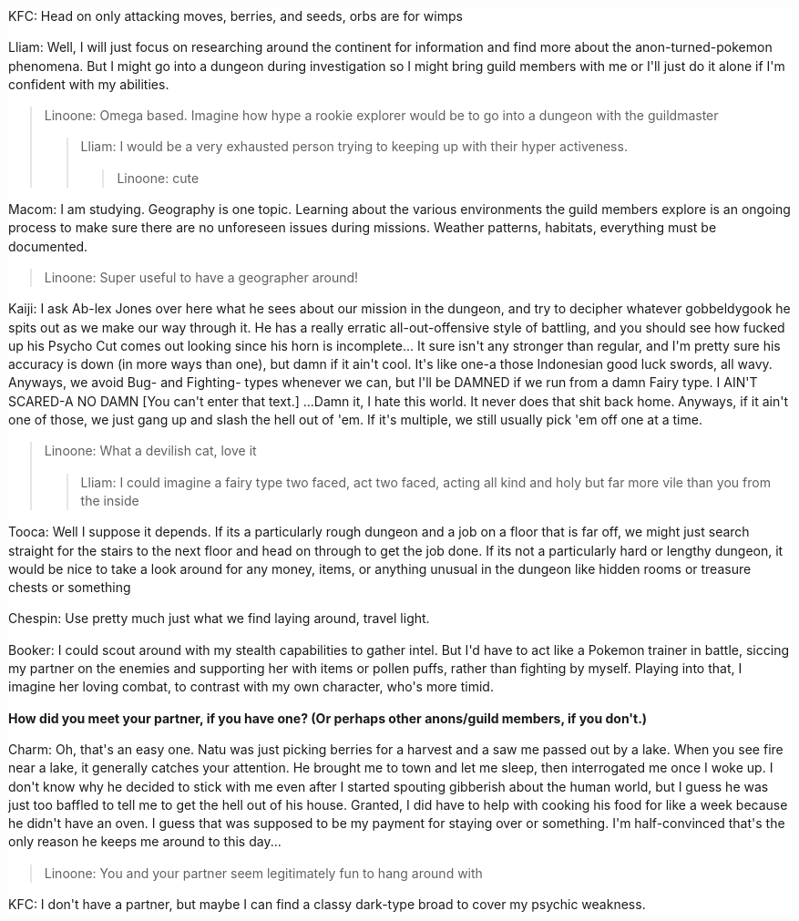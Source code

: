 KFC: Head on only attacking moves, berries, and seeds, orbs are for wimps

Lliam: Well, I will just focus on researching around the continent for information and find more about the anon-turned-pokemon phenomena. But I might go into a dungeon during investigation so I might bring guild members with me or I'll just do it alone if I'm confident with my abilities.
>Linoone: Omega based. Imagine how hype a rookie explorer would be to go into a dungeon with the guildmaster
>>Lliam: I would be a very exhausted person trying to keeping up with their hyper activeness.
>>>Linoone: cute

Macom: I am studying. Geography is one topic. Learning about the various environments the guild members explore is an ongoing process to make sure there are no unforeseen issues during missions. Weather patterns, habitats, everything must be documented.
>Linoone: Super useful to have a geographer around!

Kaiji: I ask Ab-lex Jones over here what he sees about our mission in the dungeon, and try to decipher whatever gobbeldygook he spits out as we make our way through it. He has a really erratic all-out-offensive style of battling, and you should see how fucked up his Psycho Cut comes out looking since his horn is incomplete... It sure isn't any stronger than regular, and I'm pretty sure his accuracy is down (in more ways than one), but damn if it ain't cool. It's like one-a those Indonesian good luck swords, all wavy. Anyways, we avoid Bug- and Fighting- types whenever we can, but I'll be DAMNED if we run from a damn Fairy type. I AIN'T SCARED-A NO DAMN [You can't enter that text.] ...Damn it, I hate this world. It never does that shit back home. Anyways, if it ain't one of those, we just gang up and slash the hell out of 'em. If it's multiple, we still usually pick 'em off one at a time.
>Linoone: What a devilish cat, love it
>>Lliam: I could imagine a fairy type two faced, act two faced, acting all kind and holy but far more vile than you from the inside

Tooca: Well I suppose it depends. If its a particularly rough dungeon and a job on a floor that is far off, we might just search straight for the stairs to the next floor and head on through to get the job done. If its not a particularly hard or lengthy dungeon, it would be nice to take a look around for any money, items, or anything unusual in the dungeon like hidden rooms or treasure chests or something

Chespin: Use pretty much just what we find laying around, travel light.

Booker: I could scout around with my stealth capabilities to gather intel. But I'd have to act like a Pokemon trainer in battle, siccing my partner on the enemies and supporting her with items or pollen puffs, rather than fighting by myself. Playing into that, I imagine her loving combat, to contrast with my own character, who's more timid.


**How did you meet your partner, if you have one? (Or perhaps other anons/guild members, if you don't.)**

Charm: Oh, that's an easy one. Natu was just picking berries for a harvest and a saw me passed out by a lake. When you see fire near a lake, it generally catches your attention. He brought me to town and let me sleep, then interrogated me once I woke up. I don't know why he decided to stick with me even after I started spouting gibberish about the human world, but I guess he was just too baffled to tell me to get the hell out of his house. Granted, I did have to help with cooking his food for like a week because he didn't have an oven. I guess that was supposed to be my payment for staying over or something. I'm half-convinced that's the only reason he keeps me around to this day...
>Linoone: You and your partner seem legitimately fun to hang around with

KFC: I don't have a partner, but maybe I can find a classy dark-type broad to cover my psychic weakness.
